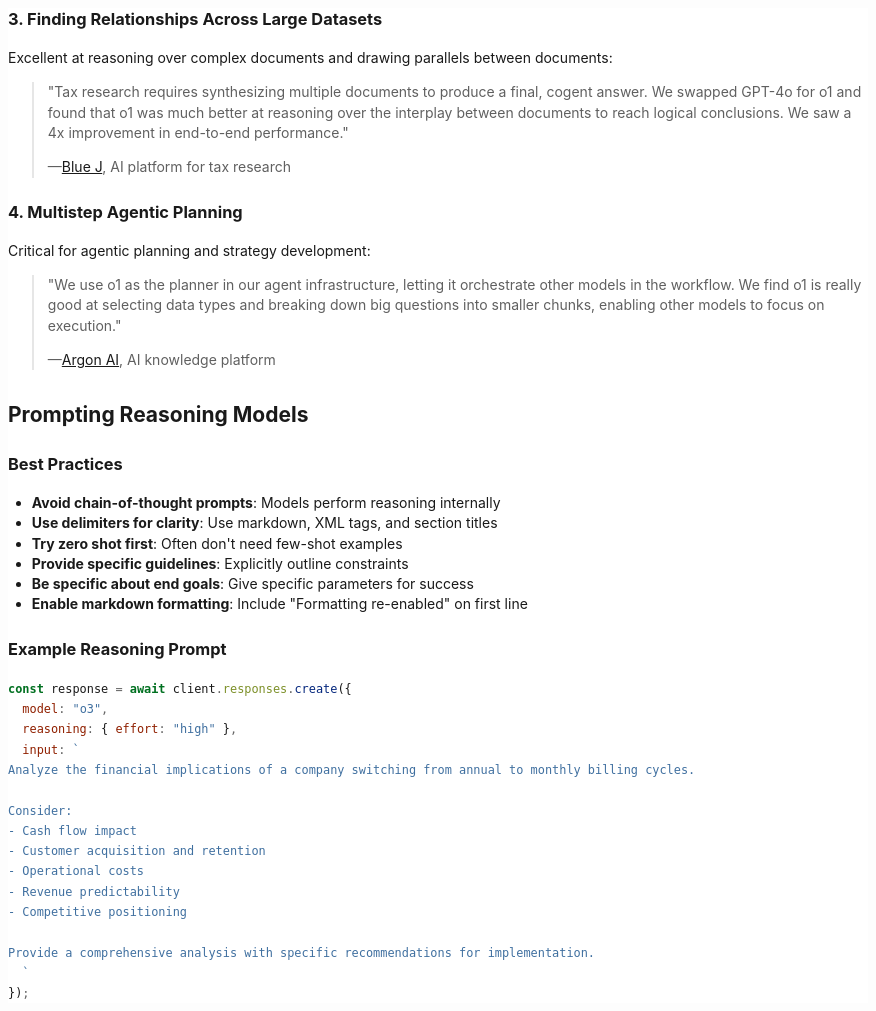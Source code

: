 ### 3. Finding Relationships Across Large Datasets

Excellent at reasoning over complex documents and drawing parallels between documents:

> "Tax research requires synthesizing multiple documents to produce a final, cogent answer. We swapped GPT-4o for o1 and found that o1 was much better at reasoning over the interplay between documents to reach logical conclusions. We saw a 4x improvement in end-to-end performance."
>
> —[Blue J](https://www.bluej.com/), AI platform for tax research

### 4. Multistep Agentic Planning

Critical for agentic planning and strategy development:

> "We use o1 as the planner in our agent infrastructure, letting it orchestrate other models in the workflow. We find o1 is really good at selecting data types and breaking down big questions into smaller chunks, enabling other models to focus on execution."
>
> —[Argon AI](https://argon-ai.com/), AI knowledge platform

## Prompting Reasoning Models

### Best Practices

- **Avoid chain-of-thought prompts**: Models perform reasoning internally
- **Use delimiters for clarity**: Use markdown, XML tags, and section titles
- **Try zero shot first**: Often don't need few-shot examples
- **Provide specific guidelines**: Explicitly outline constraints
- **Be specific about end goals**: Give specific parameters for success
- **Enable markdown formatting**: Include "Formatting re-enabled" on first line

### Example Reasoning Prompt

```javascript
const response = await client.responses.create({
  model: "o3",
  reasoning: { effort: "high" },
  input: `
Analyze the financial implications of a company switching from annual to monthly billing cycles.

Consider:
- Cash flow impact
- Customer acquisition and retention
- Operational costs
- Revenue predictability
- Competitive positioning

Provide a comprehensive analysis with specific recommendations for implementation.
  `
});
```
